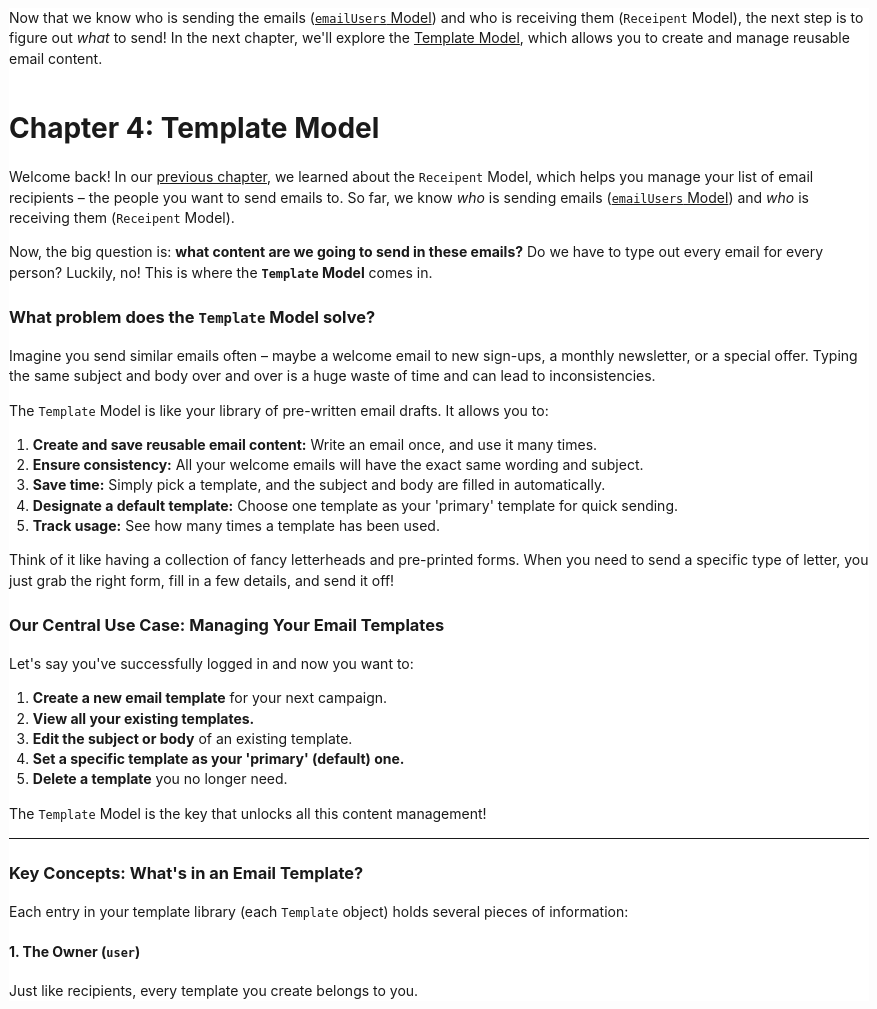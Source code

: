 Now that we know who is sending the emails ([`emailUsers` Model](#chapter-2-emailusers-model)) and who is receiving them (`Receipent` Model), the next step is to figure out *what* to send! In the next chapter, we'll explore the [Template Model](#chapter-4-template-model), which allows you to create and manage reusable email content.



# Chapter 4: Template Model

Welcome back! In our [previous chapter](#chapter-3-receipent-model), we learned about the `Receipent` Model, which helps you manage your list of email recipients – the people you want to send emails to. So far, we know *who* is sending emails ([`emailUsers` Model](#chapter-2-emailusers-model)) and *who* is receiving them (`Receipent` Model).

Now, the big question is: **what content are we going to send in these emails?** Do we have to type out every email for every person? Luckily, no! This is where the **`Template` Model** comes in.

### What problem does the `Template` Model solve?

Imagine you send similar emails often – maybe a welcome email to new sign-ups, a monthly newsletter, or a special offer. Typing the same subject and body over and over is a huge waste of time and can lead to inconsistencies.

The `Template` Model is like your library of pre-written email drafts. It allows you to:

1.  **Create and save reusable email content:** Write an email once, and use it many times.
2.  **Ensure consistency:** All your welcome emails will have the exact same wording and subject.
3.  **Save time:** Simply pick a template, and the subject and body are filled in automatically.
4.  **Designate a default template:** Choose one template as your 'primary' template for quick sending.
5.  **Track usage:** See how many times a template has been used.

Think of it like having a collection of fancy letterheads and pre-printed forms. When you need to send a specific type of letter, you just grab the right form, fill in a few details, and send it off!

### Our Central Use Case: Managing Your Email Templates

Let's say you've successfully logged in and now you want to:
1.  **Create a new email template** for your next campaign.
2.  **View all your existing templates.**
3.  **Edit the subject or body** of an existing template.
4.  **Set a specific template as your 'primary' (default) one.**
5.  **Delete a template** you no longer need.

The `Template` Model is the key that unlocks all this content management!

---

### Key Concepts: What's in an Email Template?

Each entry in your template library (each `Template` object) holds several pieces of information:

#### 1. The Owner (`user`)

Just like recipients, every template you create belongs to you.
